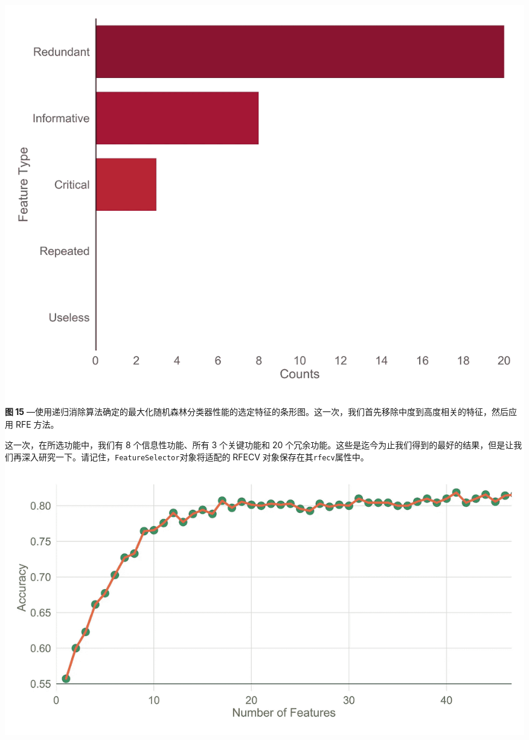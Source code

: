 ![](img/121c6de9193283a30e70a87b47409ac4.png)

**图 15** —使用递归消除算法确定的最大化随机森林分类器性能的选定特征的条形图。这一次，我们首先移除中度到高度相关的特征，然后应用 RFE 方法。

这一次，在所选功能中，我们有 8 个信息性功能、所有 3 个关键功能和 20 个冗余功能。这些是迄今为止我们得到的最好的结果，但是让我们再深入研究一下。请记住，`FeatureSelector`对象将适配的 RFECV 对象保存在其`rfecv`属性中。

![](img/ce987382893f5bb4ce49736b1a6297cf.png)
